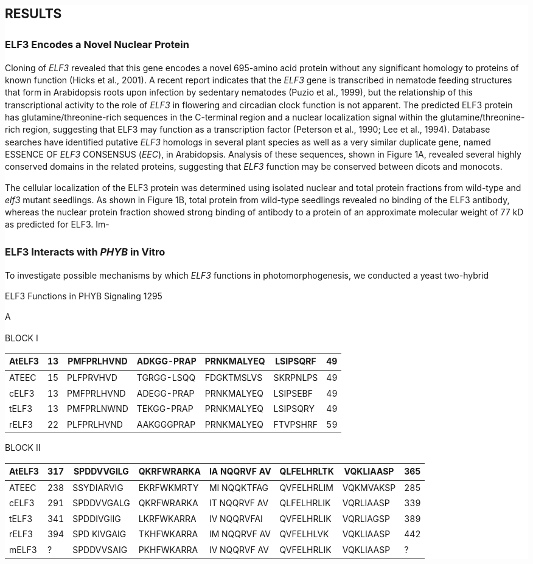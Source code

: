 ## RESULTS

### ELF3 Encodes a Novel Nuclear Protein

Cloning of *ELF3* revealed that this gene encodes a novel 695-amino acid protein without any significant homology to proteins of known function (Hicks et al., 2001). A recent report indicates that the *ELF3* gene is transcribed in nematode feeding structures that form in Arabidopsis roots upon infection by sedentary nematodes (Puzio et al., 1999), but the relationship of this transcriptional activity to the role of *ELF3* in flowering and circadian clock function is not apparent. The predicted ELF3 protein has glutamine/threonine-rich sequences in the C-terminal region and a nuclear localization signal within the glutamine/threonine-rich region, suggesting that ELF3 may function as a transcription factor (Peterson et al., 1990; Lee et al., 1994). Database searches have identified putative *ELF3* homologs in several plant species as well as a very similar duplicate gene, named ESSENCE OF *ELF3* CONSENSUS (*EEC*), in Arabidopsis. Analysis of these sequences, shown in Figure 1A, revealed several highly conserved domains in the related proteins, suggesting that *ELF3* function may be conserved between dicots and monocots.

The cellular localization of the ELF3 protein was determined using isolated nuclear and total protein fractions from wild-type and *elf3* mutant seedlings. As shown in Figure 1B, total protein from wild-type seedlings revealed no binding of the ELF3 antibody, whereas the nuclear protein fraction showed strong binding of antibody to a protein of an approximate molecular weight of 77 kD as predicted for ELF3. Im-

### ELF3 Interacts with *PHYB* in Vitro

To investigate possible mechanisms by which *ELF3* functions in photomorphogenesis, we conducted a yeast two-hybrid

ELF3 Functions in PHYB Signaling 1295

A

BLOCK I

| AtELF3 | 13 | PMFPRLHVND | ADKGG-PRAP | PRNKMALYEQ | LSIPSQRF | 49 |
| --- | --- | --- | --- | --- | --- | --- |
| ATEEC | 15 | PLFPRVHVD | TGRGG-LSQQ | FDGKTMSLVS | SKRPNLPS | 49 |
| cELF3 | 13 | PMFPRLHVND | ADEGG-PRAP | PRNKMALYEQ | LSIPSEBF | 49 |
| tELF3 | 13 | PMFPRLNWND | TEKGG-PRAP | PRNKMALYEQ | LSIPSQRY | 49 |
| rELF3 | 22 | PLFPRLHVND | AAKGGGPRAP | PRNKMALYEQ | FTVPSHRF | 59 |

BLOCK II

| AtELF3 | 317 | SPDDVVGILG | QKRFWRARKA | IA NQQRVF AV | QLFELHRLTK | VQKLIAASP | 365 |
| --- | --- | --- | --- | --- | --- | --- | --- |
| ATEEC | 238 | SSYDIARVIG | EKRFWKMRTY | MI NQQKTFAG | QVFELHRLIM | VQKMVAKSP | 285 |
| cELF3 | 291 | SPDDVVGALG | QKRFWRARKA | IT NQQRVF AV | QLFELHRLIK | VQRLIAASP | 339 |
| tELF3 | 341 | SPDDIVGIIG | LKRFWKARRA | IV NQQRVFAI | QVFELHRLIK | VQRLIAGSP | 389 |
| rELF3 | 394 | SPD KIVGAIG | TKHFWKARRA | IM NQQRVF AV | QVFELHLVK | VQKLIAASP | 442 |
| mELF3 | ? | SPDDVVSAIG | PKHFWKARRA | IV NQQRVF AV | QVFELHRLIK | VQKLIAASP | ? |
